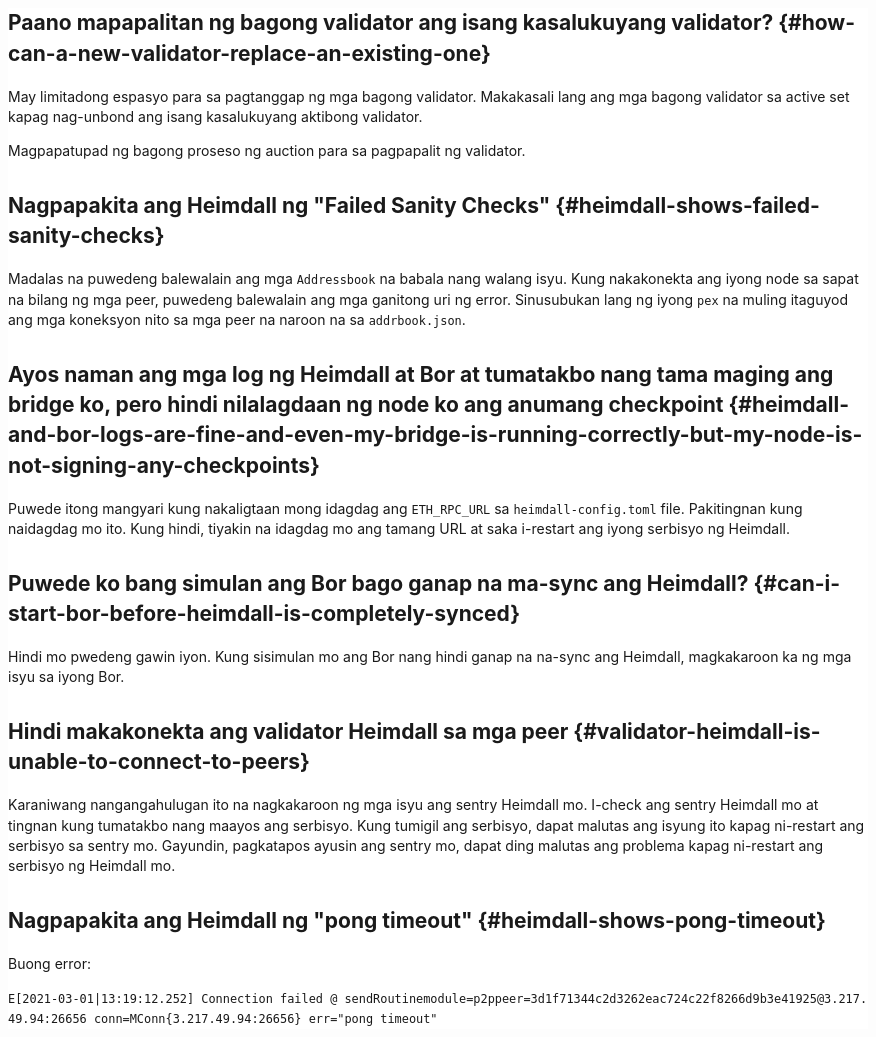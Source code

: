 ## Paano mapapalitan ng bagong validator ang isang kasalukuyang validator? {#how-can-a-new-validator-replace-an-existing-one}

May limitadong espasyo para sa pagtanggap ng mga bagong validator. Makakasali lang ang mga bagong validator sa active set kapag nag-unbond ang isang kasalukuyang aktibong validator.

Magpapatupad ng bagong proseso ng auction para sa pagpapalit ng validator.

## Nagpapakita ang Heimdall ng "Failed Sanity Checks" {#heimdall-shows-failed-sanity-checks}

Madalas na puwedeng balewalain ang mga `Addressbook` na babala nang walang isyu. Kung nakakonekta ang iyong node sa sapat na bilang ng mga peer, puwedeng balewalain ang mga ganitong uri ng error. Sinusubukan lang ng iyong `pex` na muling itaguyod ang mga koneksyon nito sa mga peer na naroon na sa `addrbook.json`.

## Ayos naman ang mga log ng Heimdall at Bor at  tumatakbo nang tama maging ang bridge ko, pero hindi nilalagdaan ng node ko ang anumang checkpoint {#heimdall-and-bor-logs-are-fine-and-even-my-bridge-is-running-correctly-but-my-node-is-not-signing-any-checkpoints}

Puwede itong mangyari kung nakaligtaan mong idagdag ang `ETH_RPC_URL` sa `heimdall-config.toml` file. Pakitingnan kung naidagdag mo ito. Kung hindi, tiyakin na idagdag mo ang tamang URL at saka i-restart ang iyong serbisyo ng Heimdall.

## Puwede ko bang simulan ang Bor bago ganap na ma-sync ang Heimdall? {#can-i-start-bor-before-heimdall-is-completely-synced}

Hindi mo pwedeng gawin iyon. Kung sisimulan mo ang Bor nang hindi ganap na na-sync ang Heimdall, magkakaroon ka ng mga isyu sa iyong Bor.

## Hindi makakonekta ang validator Heimdall sa mga peer {#validator-heimdall-is-unable-to-connect-to-peers}

Karaniwang nangangahulugan ito na nagkakaroon ng mga isyu ang  sentry Heimdall mo. I-check ang sentry Heimdall mo at tingnan kung tumatakbo nang maayos ang serbisyo. Kung tumigil ang serbisyo, dapat malutas ang isyung ito kapag ni-restart ang serbisyo sa sentry mo. Gayundin, pagkatapos ayusin ang sentry mo, dapat ding malutas ang problema kapag ni-restart ang serbisyo ng Heimdall mo.

## Nagpapakita ang Heimdall ng "pong timeout" {#heimdall-shows-pong-timeout}

Buong error:

```
E[2021-03-01|13:19:12.252] Connection failed @ sendRoutinemodule=p2ppeer=3d1f71344c2d3262eac724c22f8266d9b3e41925@3.217.49.94:26656 conn=MConn{3.217.49.94:26656} err="pong timeout"
```
